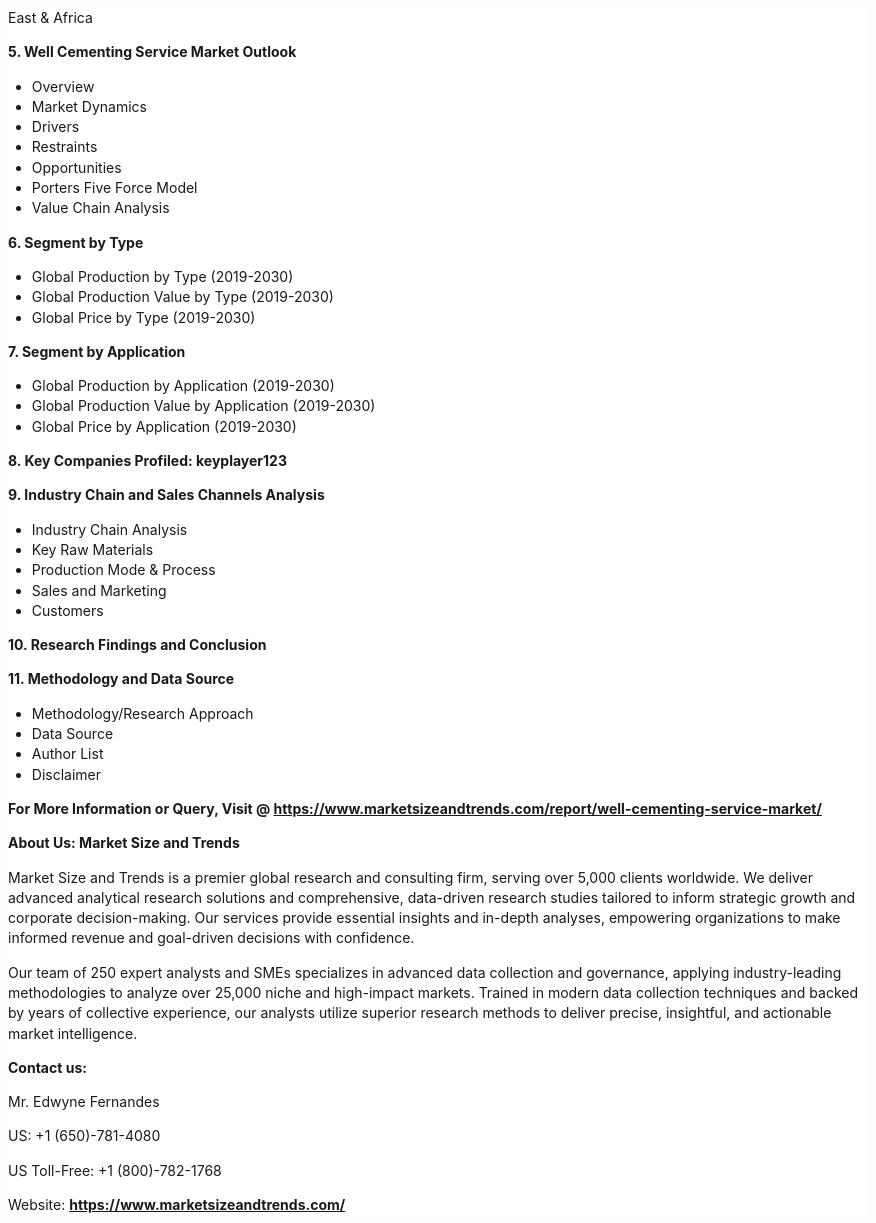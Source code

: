 East &amp; Africa</li></ul><p><strong>5. Well Cementing Service Market Outlook</strong></p><ul><li>Overview</li><li>Market Dynamics</li><li>Drivers</li><li>Restraints</li><li>Opportunities</li><li>Porters Five Force Model</li><li>Value Chain Analysis&nbsp;</li></ul><p><strong>6. Segment by Type</strong></p><ul><li>Global Production by Type (2019-2030)</li><li>Global Production Value by Type (2019-2030)</li><li>Global Price by Type (2019-2030)</li></ul><p><strong>7. Segment by Application</strong></p><ul><li>Global Production by Application (2019-2030)</li><li>Global Production Value by Application (2019-2030)</li><li>Global Price by Application (2019-2030)</li></ul><p><strong>8. Key Companies Profiled: keyplayer123</strong></p><p><strong>9. Industry Chain and Sales Channels Analysis</strong></p><ul><li>Industry Chain Analysis</li><li>Key Raw Materials</li><li>Production Mode &amp; Process</li><li>Sales and Marketing</li><li>Customers</li></ul><p><strong>10. Research Findings and Conclusion</strong></p><p><strong>11. Methodology and Data Source</strong></p><ul><li>Methodology/Research Approach</li><li>Data Source</li><li>Author List</li><li>Disclaimer</li></ul></p><p><strong>For More Information or Query, Visit @ <a href="https://www.marketsizeandtrends.com/report/well-cementing-service-market/">https://www.marketsizeandtrends.com/report/well-cementing-service-market/</a></strong></p><p><strong>About Us: Market Size and Trends</strong></p><p>Market Size and Trends is a premier global research and consulting firm, serving over 5,000 clients worldwide. We deliver advanced analytical research solutions and comprehensive, data-driven research studies tailored to inform strategic growth and corporate decision-making. Our services provide essential insights and in-depth analyses, empowering organizations to make informed revenue and goal-driven decisions with confidence.</p><p>Our team of 250 expert analysts and SMEs specializes in advanced data collection and governance, applying industry-leading methodologies to analyze over 25,000 niche and high-impact markets. Trained in modern data collection techniques and backed by years of collective experience, our analysts utilize superior research methods to deliver precise, insightful, and actionable market intelligence.</p><p><strong>Contact us:</strong></p><p>Mr. Edwyne Fernandes</p><p>US: +1 (650)-781-4080</p><p>US Toll-Free: +1 (800)-782-1768</p><p>Website: <strong><a href="https://www.marketsizeandtrends.com/">https://www.marketsizeandtrends.com/</a></strong></p>
